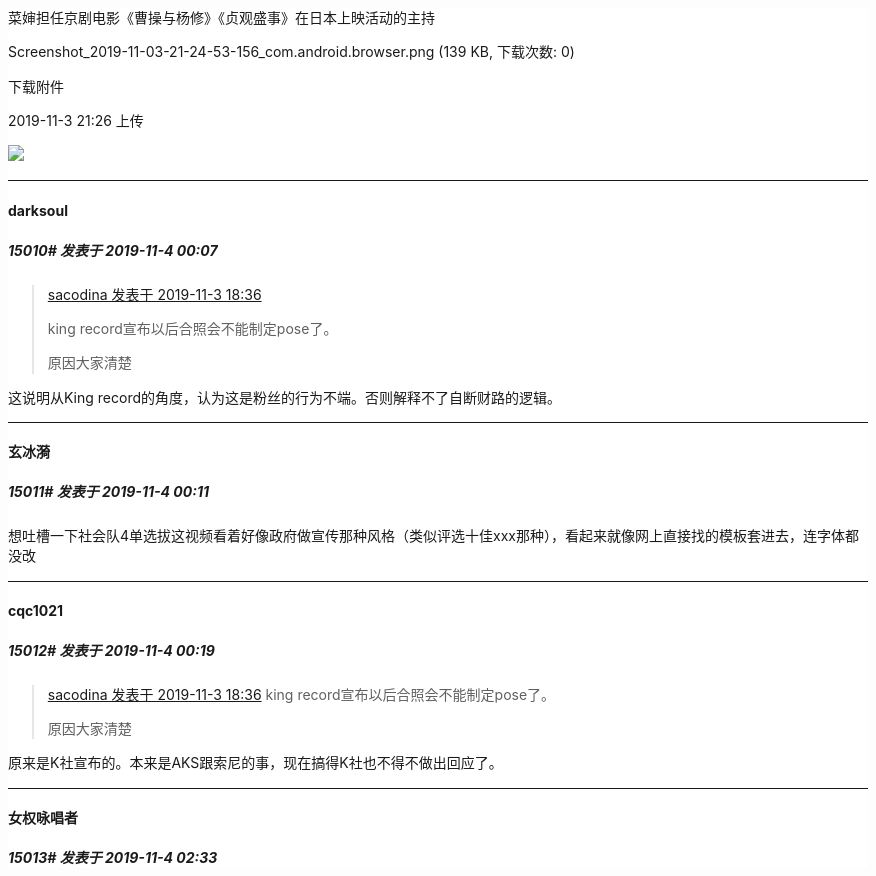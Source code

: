 
菜婶担任京剧电影《曹操与杨修》《贞观盛事》在日本上映活动的主持


Screenshot_2019-11-03-21-24-53-156_com.android.browser.png
(139 KB, 下载次数: 0)


下载附件


2019-11-3 21:26 上传


<img src="https://img.saraba1st.com/forum/201911/03/212650q9wdi5d9uniww8m9.png" referrerpolicy="no-referrer">


-----

####  darksoul  
##### 15010#       发表于 2019-11-4 00:07


<blockquote><a href="httphttps://bbs.saraba1st.com/2b/forum.php?mod=redirect&amp;goto=findpost&amp;pid=45396243&amp;ptid=1595639" target="_blank">sacodina 发表于 2019-11-3 18:36</a>

king record宣布以后合照会不能制定pose了。


原因大家清楚</blockquote>
这说明从King record的角度，认为这是粉丝的行为不端。否则解释不了自断财路的逻辑。


-----

####  玄冰漪  
##### 15011#       发表于 2019-11-4 00:11


想吐槽一下社会队4单选拔这视频看着好像政府做宣传那种风格（类似评选十佳xxx那种），看起来就像网上直接找的模板套进去，连字体都没改


-----

####  cqc1021  
##### 15012#       发表于 2019-11-4 00:19


<blockquote><a href="httphttps://bbs.saraba1st.com/2b/forum.php?mod=redirect&amp;goto=findpost&amp;pid=45396243&amp;ptid=1595639" target="_blank">sacodina 发表于 2019-11-3 18:36</a>
king record宣布以后合照会不能制定pose了。


原因大家清楚</blockquote>
原来是K社宣布的。本来是AKS跟索尼的事，现在搞得K社也不得不做出回应了。


-----

####  女权咏唱者  
##### 15013#       发表于 2019-11-4 02:33
